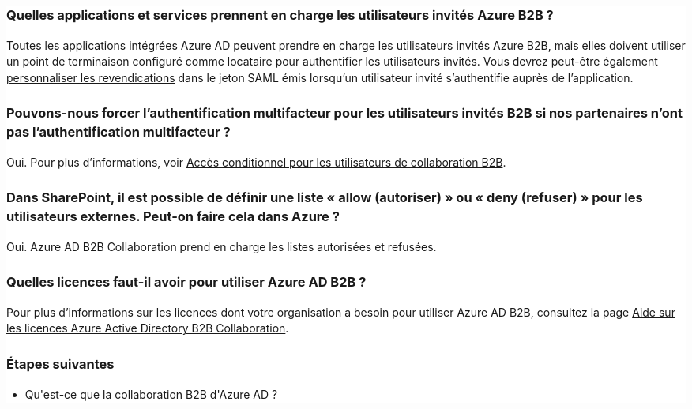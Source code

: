 ### <a name="what-applications-and-services-support-azure-b2b-guest-users"></a>Quelles applications et services prennent en charge les utilisateurs invités Azure B2B ?
Toutes les applications intégrées Azure AD peuvent prendre en charge les utilisateurs invités Azure B2B, mais elles doivent utiliser un point de terminaison configuré comme locataire pour authentifier les utilisateurs invités. Vous devrez peut-être également [personnaliser les revendications](claims-mapping.md) dans le jeton SAML émis lorsqu’un utilisateur invité s’authentifie auprès de l’application. 

### <a name="can-we-force-multi-factor-authentication-for-b2b-guest-users-if-our-partners-dont-have-multi-factor-authentication"></a>Pouvons-nous forcer l’authentification multifacteur pour les utilisateurs invités B2B si nos partenaires n’ont pas l’authentification multifacteur ?
Oui. Pour plus d’informations, voir [Accès conditionnel pour les utilisateurs de collaboration B2B](conditional-access.md).

### <a name="in-sharepoint-you-can-define-an-allow-or-deny-list-for-external-users-can-we-do-this-in-azure"></a>Dans SharePoint, il est possible de définir une liste « allow (autoriser) » ou « deny (refuser) » pour les utilisateurs externes. Peut-on faire cela dans Azure ?
Oui. Azure AD B2B Collaboration prend en charge les listes autorisées et refusées. 

### <a name="what-licenses-do-we-need-to-use-azure-ad-b2b"></a>Quelles licences faut-il avoir pour utiliser Azure AD B2B ?
Pour plus d’informations sur les licences dont votre organisation a besoin pour utiliser Azure AD B2B, consultez la page [Aide sur les licences Azure Active Directory B2B Collaboration](licensing-guidance.md).

### <a name="next-steps"></a>Étapes suivantes

- [Qu'est-ce que la collaboration B2B d'Azure AD ?](what-is-b2b.md)

